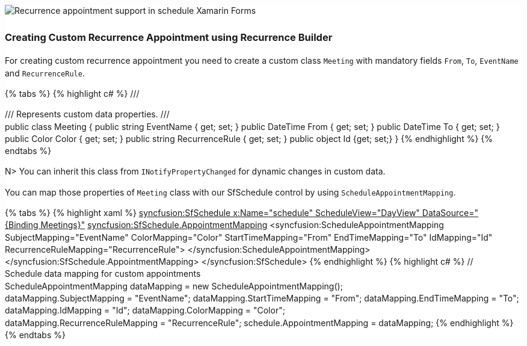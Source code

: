 ![Recurrence appointment support in schedule Xamarin Forms](PopulatingAppointments_images/recurrence.png)

### Creating Custom Recurrence Appointment using Recurrence Builder
For creating custom recurrence appointment you need to create a custom class `Meeting` with mandatory fields `From`, `To`, `EventName` and `RecurrenceRule`.

{% tabs %}
{% highlight c# %}
/// <summary>
/// Represents custom data properties.
/// </summary>
public class Meeting
{
	public string EventName { get; set; }
	public DateTime From { get; set; }
	public DateTime To { get; set; }
	public Color Color { get; set; }
	public string RecurrenceRule { get; set; }
	public object Id {get; set;}
}
{% endhighlight %}
{% endtabs %}

N> You can inherit this class from `INotifyPropertyChanged` for dynamic changes in custom data.

You can map those properties of `Meeting` class with our SfSchedule control by using `ScheduleAppointmentMapping`.

{% tabs %}
{% highlight xaml %}
<syncfusion:SfSchedule x:Name="schedule" ScheduleView="DayView" DataSource="{Binding Meetings}">
	<syncfusion:SfSchedule.AppointmentMapping>
		<syncfusion:ScheduleAppointmentMapping
			SubjectMapping="EventName"
			ColorMapping="Color"
			StartTimeMapping="From"
			EndTimeMapping="To"
			IdMapping="Id"
			RecurrenceRuleMapping="RecurrenceRule">
		</syncfusion:ScheduleAppointmentMapping>
	</syncfusion:SfSchedule.AppointmentMapping>
</syncfusion:SfSchedule>
{% endhighlight %}
{% highlight c# %}
// Schedule data mapping for custom appointments
ScheduleAppointmentMapping dataMapping = new ScheduleAppointmentMapping();
dataMapping.SubjectMapping = "EventName";
dataMapping.StartTimeMapping = "From";
dataMapping.EndTimeMapping = "To";
dataMapping.IdMapping = "Id";
dataMapping.ColorMapping = "Color";
dataMapping.RecurrenceRuleMapping = "RecurrenceRule";
schedule.AppointmentMapping = dataMapping;
{% endhighlight %}
{% endtabs %}
